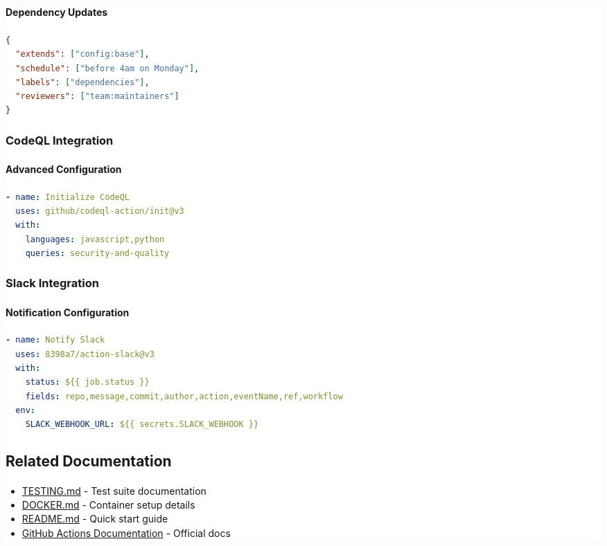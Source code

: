 #### Dependency Updates
```json
{
  "extends": ["config:base"],
  "schedule": ["before 4am on Monday"],
  "labels": ["dependencies"],
  "reviewers": ["team:maintainers"]
}
```

### CodeQL Integration

#### Advanced Configuration
```yaml
- name: Initialize CodeQL
  uses: github/codeql-action/init@v3
  with:
    languages: javascript,python
    queries: security-and-quality
```

### Slack Integration

#### Notification Configuration
```yaml
- name: Notify Slack
  uses: 8398a7/action-slack@v3
  with:
    status: ${{ job.status }}
    fields: repo,message,commit,author,action,eventName,ref,workflow
  env:
    SLACK_WEBHOOK_URL: ${{ secrets.SLACK_WEBHOOK }}
```

## Related Documentation

- [TESTING.md](TESTING.md) - Test suite documentation
- [DOCKER.md](DOCKER.md) - Container setup details
- [README.md](../README.md) - Quick start guide
- [GitHub Actions Documentation](https://docs.github.com/en/actions) - Official docs